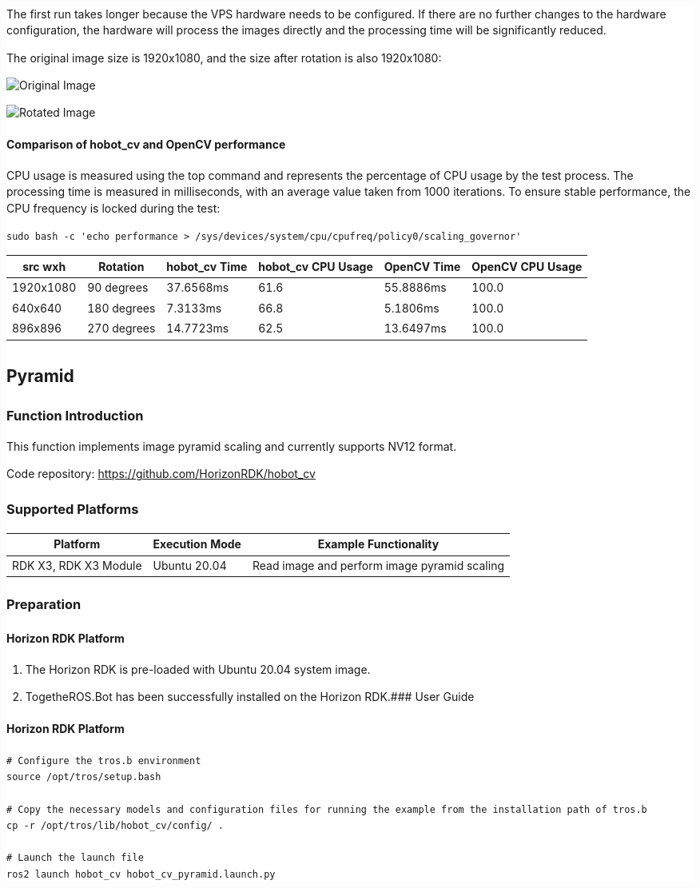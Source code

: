 The first run takes longer because the VPS hardware needs to be configured. If there are no further changes to the hardware configuration, the hardware will process the images directly and the processing time will be significantly reduced.

The original image size is 1920x1080, and the size after rotation is also 1920x1080:

![Original Image](./image/demo_cv/test.jpg)

![Rotated Image](./image/demo_cv/rotate.jpg)

#### Comparison of hobot_cv and OpenCV performance

CPU usage is measured using the top command and represents the percentage of CPU usage by the test process.
The processing time is measured in milliseconds, with an average value taken from 1000 iterations.
To ensure stable performance, the CPU frequency is locked during the test:

```shell
sudo bash -c 'echo performance > /sys/devices/system/cpu/cpufreq/policy0/scaling_governor'
```

| src wxh    | Rotation  | hobot_cv Time | hobot_cv CPU Usage | OpenCV Time | OpenCV CPU Usage |
| ---------- | --------- | ------------- | ----------------- | ----------- | ----------------|
| 1920x1080  | 90 degrees| 37.6568ms     |       61.6        | 55.8886ms   |    100.0        |
| 640x640    | 180 degrees| 7.3133ms      |       66.8        | 5.1806ms    |    100.0        |
| 896x896    | 270 degrees| 14.7723ms     |       62.5        | 13.6497ms   |    100.0        |

## Pyramid

### Function Introduction

This function implements image pyramid scaling and currently supports NV12 format.

Code repository: <https://github.com/HorizonRDK/hobot_cv>

### Supported Platforms

| Platform      | Execution Mode | Example Functionality        |
| ------------- | -------------- | --------------------------- |
| RDK X3, RDK X3 Module| Ubuntu 20.04  | Read image and perform image pyramid scaling |

### Preparation

#### Horizon RDK Platform

1. The Horizon RDK is pre-loaded with Ubuntu 20.04 system image.

2. TogetheROS.Bot has been successfully installed on the Horizon RDK.### User Guide

#### Horizon RDK Platform

```shell
# Configure the tros.b environment
source /opt/tros/setup.bash

# Copy the necessary models and configuration files for running the example from the installation path of tros.b
cp -r /opt/tros/lib/hobot_cv/config/ .

# Launch the launch file
ros2 launch hobot_cv hobot_cv_pyramid.launch.py
```
